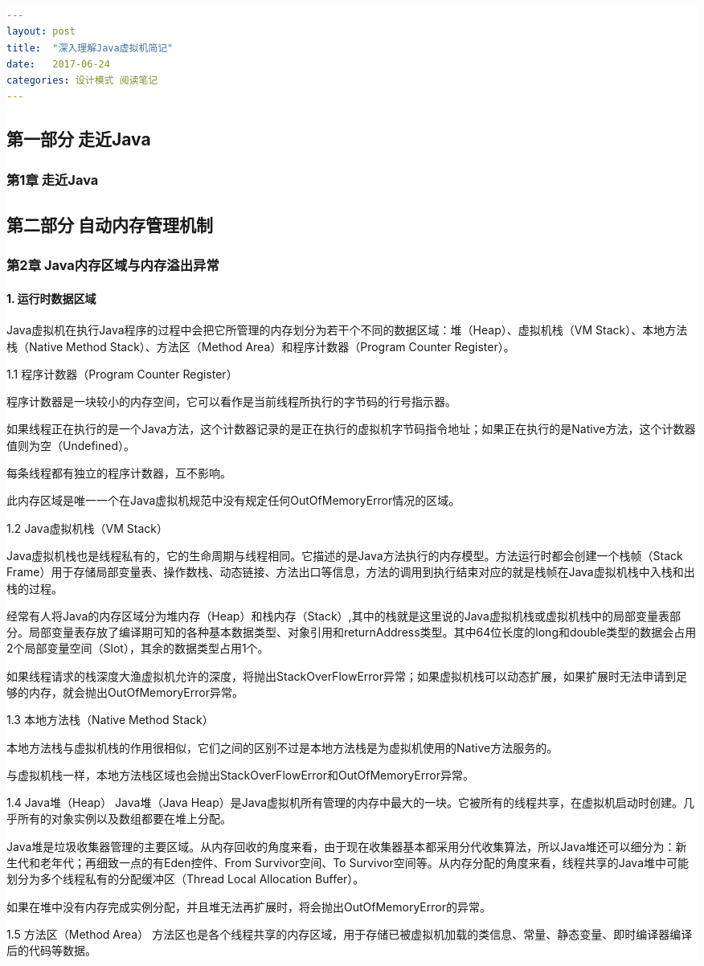 ```yaml
---
layout: post
title:  "深入理解Java虚拟机简记"
date:   2017-06-24
categories: 设计模式 阅读笔记
---
```


## 第一部分 走近Java
### 第1章 走近Java

## 第二部分 自动内存管理机制
### 第2章 Java内存区域与内存溢出异常
#### 1. 运行时数据区域
Java虚拟机在执行Java程序的过程中会把它所管理的内存划分为若干个不同的数据区域：堆（Heap）、虚拟机栈（VM Stack）、本地方法栈（Native Method Stack）、方法区（Method Area）和程序计数器（Program Counter Register）。

1.1 程序计数器（Program Counter Register）

程序计数器是一块较小的内存空间，它可以看作是当前线程所执行的字节码的行号指示器。

如果线程正在执行的是一个Java方法，这个计数器记录的是正在执行的虚拟机字节码指令地址；如果正在执行的是Native方法，这个计数器值则为空（Undefined）。

每条线程都有独立的程序计数器，互不影响。

此内存区域是唯一一个在Java虚拟机规范中没有规定任何OutOfMemoryError情况的区域。

1.2 Java虚拟机栈（VM Stack）

Java虚拟机栈也是线程私有的，它的生命周期与线程相同。它描述的是Java方法执行的内存模型。方法运行时都会创建一个栈帧（Stack Frame）用于存储局部变量表、操作数栈、动态链接、方法出口等信息，方法的调用到执行结束对应的就是栈帧在Java虚拟机栈中入栈和出栈的过程。

经常有人将Java的内存区域分为堆内存（Heap）和栈内存（Stack）,其中的栈就是这里说的Java虚拟机栈或虚拟机栈中的局部变量表部分。局部变量表存放了编译期可知的各种基本数据类型、对象引用和returnAddress类型。其中64位长度的long和double类型的数据会占用2个局部变量空间（Slot），其余的数据类型占用1个。

如果线程请求的栈深度大渔虚拟机允许的深度，将抛出StackOverFlowError异常；如果虚拟机栈可以动态扩展，如果扩展时无法申请到足够的内存，就会抛出OutOfMemoryError异常。

1.3 本地方法栈（Native Method Stack）

本地方法栈与虚拟机栈的作用很相似，它们之间的区别不过是本地方法栈是为虚拟机使用的Native方法服务的。

与虚拟机栈一样，本地方法栈区域也会抛出StackOverFlowError和OutOfMemoryError异常。

1.4 Java堆（Heap）
Java堆（Java Heap）是Java虚拟机所有管理的内存中最大的一块。它被所有的线程共享，在虚拟机启动时创建。几乎所有的对象实例以及数组都要在堆上分配。

Java堆是垃圾收集器管理的主要区域。从内存回收的角度来看，由于现在收集器基本都采用分代收集算法，所以Java堆还可以细分为：新生代和老年代；再细致一点的有Eden控件、From Survivor空间、To Survivor空间等。从内存分配的角度来看，线程共享的Java堆中可能划分为多个线程私有的分配缓冲区（Thread Local Allocation Buffer）。

如果在堆中没有内存完成实例分配，并且堆无法再扩展时，将会抛出OutOfMemoryError的异常。

1.5 方法区（Method Area）
方法区也是各个线程共享的内存区域，用于存储已被虚拟机加载的类信息、常量、静态变量、即时编译器编译后的代码等数据。
